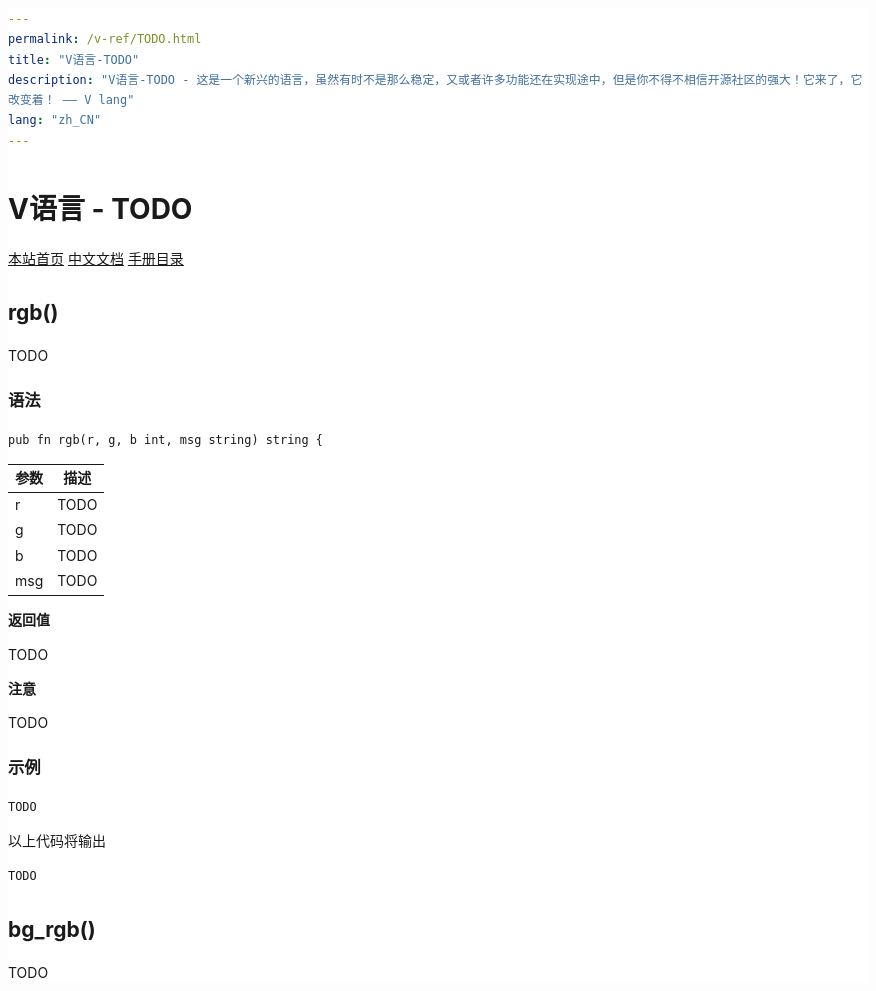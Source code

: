```yaml
---
permalink: /v-ref/TODO.html
title: "V语言-TODO"
description: "V语言-TODO - 这是一个新兴的语言，虽然有时不是那么稳定，又或者许多功能还在实现途中，但是你不得不相信开源社区的强大！它来了，它改变着！ —— V lang"
lang: "zh_CN"
---
```

# V语言 - TODO

[本站首页](/)
[中文文档](/docs.html)
[手册目录](/menu/v.html)

## rgb()

TODO

### 语法

```
pub fn rgb(r, g, b int, msg string) string {
```

参数|描述
---|---
r|TODO
g|TODO
b|TODO
msg|TODO

**返回值**

TODO

**注意**

TODO

### 示例

```
TODO
```

以上代码将输出

```
TODO
```

## bg_rgb()

TODO

